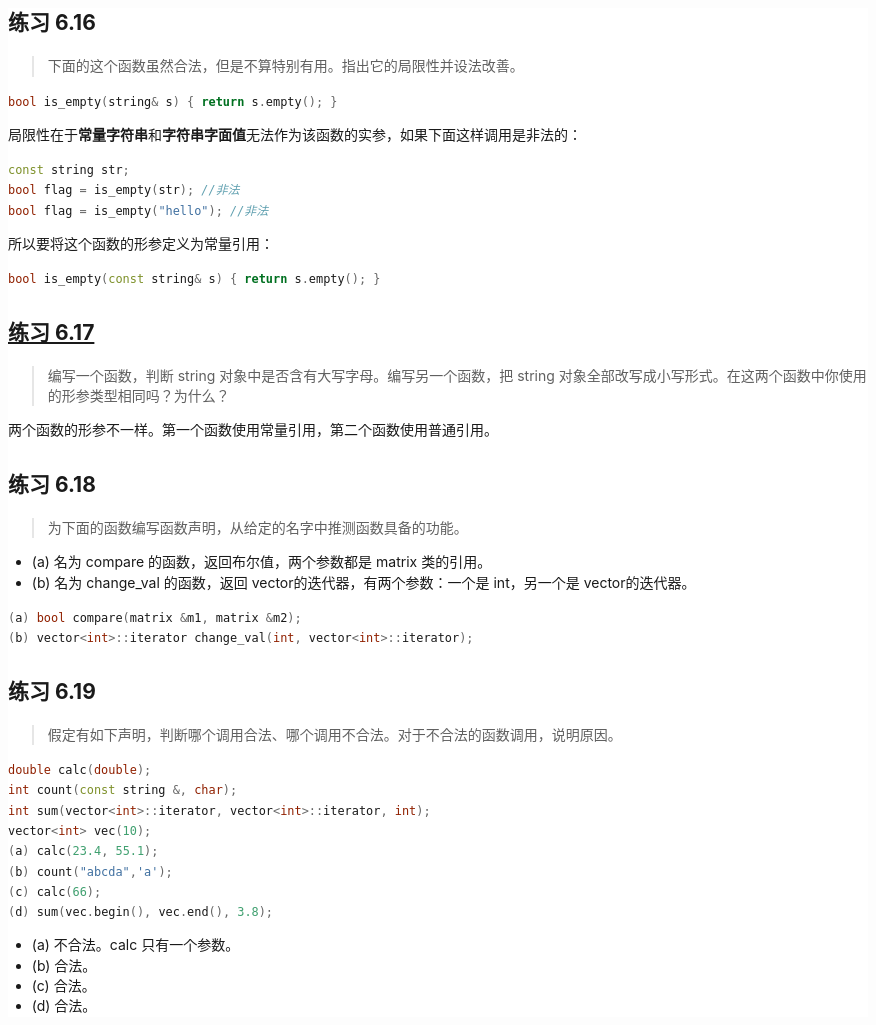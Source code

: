 ## 练习 6.16

> 下面的这个函数虽然合法，但是不算特别有用。指出它的局限性并设法改善。

```cpp
bool is_empty(string& s) { return s.empty(); }
```

局限性在于**常量字符串**和**字符串字面值**无法作为该函数的实参，如果下面这样调用是非法的：

```cpp
const string str;
bool flag = is_empty(str); //非法
bool flag = is_empty("hello"); //非法
```

所以要将这个函数的形参定义为常量引用：

```cpp
bool is_empty(const string& s) { return s.empty(); }
```

## [练习 6.17](exercise6_17.cpp)

> 编写一个函数，判断 string 对象中是否含有大写字母。编写另一个函数，把 string 对象全部改写成小写形式。在这两个函数中你使用的形参类型相同吗？为什么？

两个函数的形参不一样。第一个函数使用常量引用，第二个函数使用普通引用。

## 练习 6.18

> 为下面的函数编写函数声明，从给定的名字中推测函数具备的功能。

- (a) 名为 compare 的函数，返回布尔值，两个参数都是 matrix 类的引用。
- (b) 名为 change_val 的函数，返回 vector<int>的迭代器，有两个参数：一个是 int，另一个是 vector<int>的迭代器。

```cpp
(a) bool compare(matrix &m1, matrix &m2);
(b) vector<int>::iterator change_val(int, vector<int>::iterator);
```

## 练习 6.19

> 假定有如下声明，判断哪个调用合法、哪个调用不合法。对于不合法的函数调用，说明原因。

```cpp
double calc(double);
int count(const string &, char);
int sum(vector<int>::iterator, vector<int>::iterator, int);
vector<int> vec(10);
(a) calc(23.4, 55.1);
(b) count("abcda",'a');
(c) calc(66);
(d) sum(vec.begin(), vec.end(), 3.8);
```

- (a) 不合法。calc 只有一个参数。
- (b) 合法。
- (c) 合法。
- (d) 合法。
